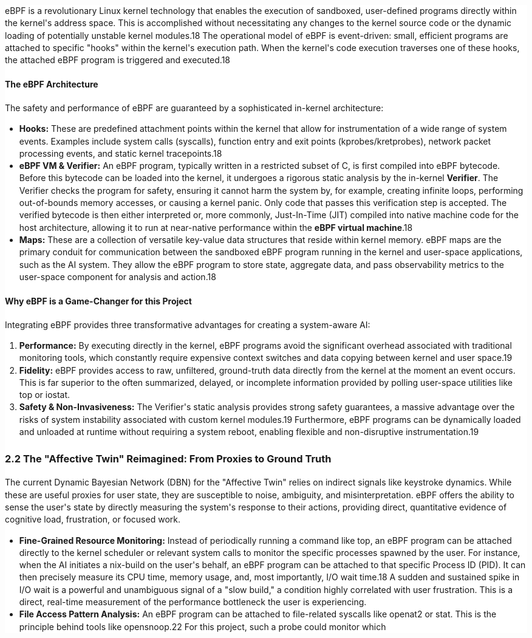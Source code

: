 eBPF is a revolutionary Linux kernel technology that enables the execution of sandboxed, user-defined programs directly within the kernel's address space. This is accomplished without necessitating any changes to the kernel source code or the dynamic loading of potentially unstable kernel modules.18 The operational model of eBPF is event-driven: small, efficient programs are attached to specific "hooks" within the kernel's execution path. When the kernel's code execution traverses one of these hooks, the attached eBPF program is triggered and executed.18

#### **The eBPF Architecture**

The safety and performance of eBPF are guaranteed by a sophisticated in-kernel architecture:

* **Hooks:** These are predefined attachment points within the kernel that allow for instrumentation of a wide range of system events. Examples include system calls (syscalls), function entry and exit points (kprobes/kretprobes), network packet processing events, and static kernel tracepoints.18  
* **eBPF VM & Verifier:** An eBPF program, typically written in a restricted subset of C, is first compiled into eBPF bytecode. Before this bytecode can be loaded into the kernel, it undergoes a rigorous static analysis by the in-kernel **Verifier**. The Verifier checks the program for safety, ensuring it cannot harm the system by, for example, creating infinite loops, performing out-of-bounds memory accesses, or causing a kernel panic. Only code that passes this verification step is accepted. The verified bytecode is then either interpreted or, more commonly, Just-In-Time (JIT) compiled into native machine code for the host architecture, allowing it to run at near-native performance within the **eBPF virtual machine**.18  
* **Maps:** These are a collection of versatile key-value data structures that reside within kernel memory. eBPF maps are the primary conduit for communication between the sandboxed eBPF program running in the kernel and user-space applications, such as the AI system. They allow the eBPF program to store state, aggregate data, and pass observability metrics to the user-space component for analysis and action.18

#### **Why eBPF is a Game-Changer for this Project**

Integrating eBPF provides three transformative advantages for creating a system-aware AI:

1. **Performance:** By executing directly in the kernel, eBPF programs avoid the significant overhead associated with traditional monitoring tools, which constantly require expensive context switches and data copying between kernel and user space.19  
2. **Fidelity:** eBPF provides access to raw, unfiltered, ground-truth data directly from the kernel at the moment an event occurs. This is far superior to the often summarized, delayed, or incomplete information provided by polling user-space utilities like top or iostat.  
3. **Safety & Non-Invasiveness:** The Verifier's static analysis provides strong safety guarantees, a massive advantage over the risks of system instability associated with custom kernel modules.19 Furthermore, eBPF programs can be dynamically loaded and unloaded at runtime without requiring a system reboot, enabling flexible and non-disruptive instrumentation.19

### **2.2 The "Affective Twin" Reimagined: From Proxies to Ground Truth**

The current Dynamic Bayesian Network (DBN) for the "Affective Twin" relies on indirect signals like keystroke dynamics. While these are useful proxies for user state, they are susceptible to noise, ambiguity, and misinterpretation. eBPF offers the ability to sense the user's state by directly measuring the system's response to their actions, providing direct, quantitative evidence of cognitive load, frustration, or focused work.

* **Fine-Grained Resource Monitoring:** Instead of periodically running a command like top, an eBPF program can be attached directly to the kernel scheduler or relevant system calls to monitor the specific processes spawned by the user. For instance, when the AI initiates a nix-build on the user's behalf, an eBPF program can be attached to that specific Process ID (PID). It can then precisely measure its CPU time, memory usage, and, most importantly, I/O wait time.18 A sudden and sustained spike in I/O wait is a powerful and unambiguous signal of a "slow build," a condition highly correlated with user frustration. This is a direct, real-time measurement of the performance bottleneck the user is experiencing.  
* **File Access Pattern Analysis:** An eBPF program can be attached to file-related syscalls like openat2 or stat. This is the principle behind tools like opensnoop.22 For this project, such a probe could monitor which  